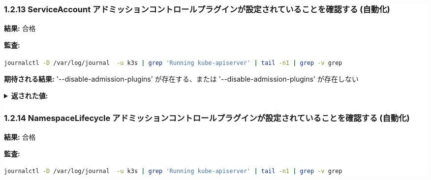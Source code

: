 ### 1.2.13 ServiceAccount アドミッションコントロールプラグインが設定されていることを確認する (自動化)

**結果:** 合格

**監査:**
```bash
journalctl -D /var/log/journal  -u k3s | grep 'Running kube-apiserver' | tail -n1 | grep -v grep
```

**期待される結果:** '--disable-admission-plugins' が存在する、または '--disable-admission-plugins' が存在しない

<details><summary><b>返された値:</b></summary></details>

### 1.2.14 NamespaceLifecycle アドミッションコントロールプラグインが設定されていることを確認する (自動化)

**結果:** 合格

**監査:**
```bash
journalctl -D /var/log/journal  -u k3s | grep 'Running kube-apiserver' | tail -n1 | grep -v grep
```
